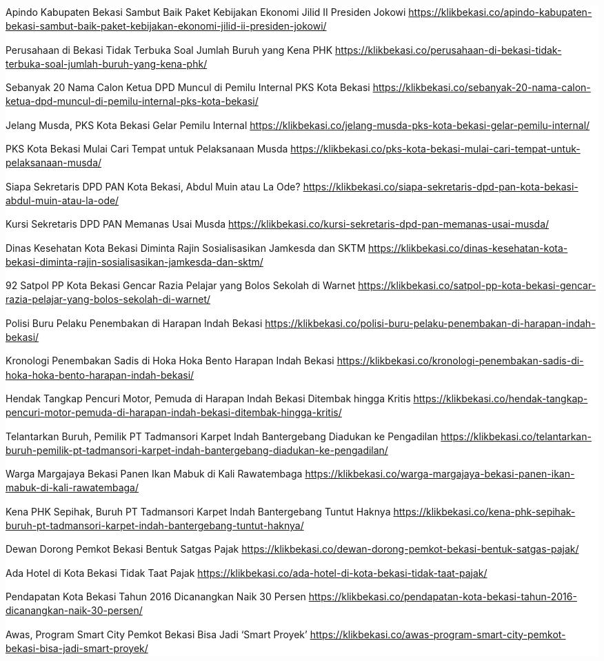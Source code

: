 Apindo Kabupaten Bekasi Sambut Baik Paket Kebijakan Ekonomi Jilid II Presiden Jokowi
https://klikbekasi.co/apindo-kabupaten-bekasi-sambut-baik-paket-kebijakan-ekonomi-jilid-ii-presiden-jokowi/

Perusahaan di Bekasi Tidak Terbuka Soal Jumlah Buruh yang Kena PHK
https://klikbekasi.co/perusahaan-di-bekasi-tidak-terbuka-soal-jumlah-buruh-yang-kena-phk/

Sebanyak 20 Nama Calon Ketua DPD Muncul di Pemilu Internal PKS Kota Bekasi
https://klikbekasi.co/sebanyak-20-nama-calon-ketua-dpd-muncul-di-pemilu-internal-pks-kota-bekasi/

Jelang Musda, PKS Kota Bekasi Gelar Pemilu Internal
https://klikbekasi.co/jelang-musda-pks-kota-bekasi-gelar-pemilu-internal/

PKS Kota Bekasi Mulai Cari Tempat untuk Pelaksanaan Musda
https://klikbekasi.co/pks-kota-bekasi-mulai-cari-tempat-untuk-pelaksanaan-musda/

Siapa Sekretaris DPD PAN Kota Bekasi, Abdul Muin atau La Ode?
https://klikbekasi.co/siapa-sekretaris-dpd-pan-kota-bekasi-abdul-muin-atau-la-ode/

Kursi Sekretaris DPD PAN Memanas Usai Musda
https://klikbekasi.co/kursi-sekretaris-dpd-pan-memanas-usai-musda/

Dinas Kesehatan Kota Bekasi Diminta Rajin Sosialisasikan Jamkesda dan SKTM
https://klikbekasi.co/dinas-kesehatan-kota-bekasi-diminta-rajin-sosialisasikan-jamkesda-dan-sktm/


92
Satpol PP Kota Bekasi Gencar Razia Pelajar yang Bolos Sekolah di Warnet
https://klikbekasi.co/satpol-pp-kota-bekasi-gencar-razia-pelajar-yang-bolos-sekolah-di-warnet/

Polisi Buru Pelaku Penembakan di Harapan Indah Bekasi
https://klikbekasi.co/polisi-buru-pelaku-penembakan-di-harapan-indah-bekasi/

Kronologi Penembakan Sadis di Hoka Hoka Bento Harapan Indah Bekasi
https://klikbekasi.co/kronologi-penembakan-sadis-di-hoka-hoka-bento-harapan-indah-bekasi/

Hendak Tangkap Pencuri Motor, Pemuda di Harapan Indah Bekasi Ditembak hingga Kritis
https://klikbekasi.co/hendak-tangkap-pencuri-motor-pemuda-di-harapan-indah-bekasi-ditembak-hingga-kritis/

Telantarkan Buruh, Pemilik PT Tadmansori Karpet Indah Bantergebang Diadukan ke Pengadilan
https://klikbekasi.co/telantarkan-buruh-pemilik-pt-tadmansori-karpet-indah-bantergebang-diadukan-ke-pengadilan/

Warga Margajaya Bekasi Panen Ikan Mabuk di Kali Rawatembaga
https://klikbekasi.co/warga-margajaya-bekasi-panen-ikan-mabuk-di-kali-rawatembaga/

Kena PHK Sepihak, Buruh PT Tadmansori Karpet Indah Bantergebang Tuntut Haknya
https://klikbekasi.co/kena-phk-sepihak-buruh-pt-tadmansori-karpet-indah-bantergebang-tuntut-haknya/

Dewan Dorong Pemkot Bekasi Bentuk Satgas Pajak
https://klikbekasi.co/dewan-dorong-pemkot-bekasi-bentuk-satgas-pajak/

Ada Hotel di Kota Bekasi Tidak Taat Pajak
https://klikbekasi.co/ada-hotel-di-kota-bekasi-tidak-taat-pajak/

Pendapatan Kota Bekasi Tahun 2016 Dicanangkan Naik 30 Persen
https://klikbekasi.co/pendapatan-kota-bekasi-tahun-2016-dicanangkan-naik-30-persen/

Awas, Program Smart City Pemkot Bekasi Bisa Jadi ‘Smart Proyek’
https://klikbekasi.co/awas-program-smart-city-pemkot-bekasi-bisa-jadi-smart-proyek/
